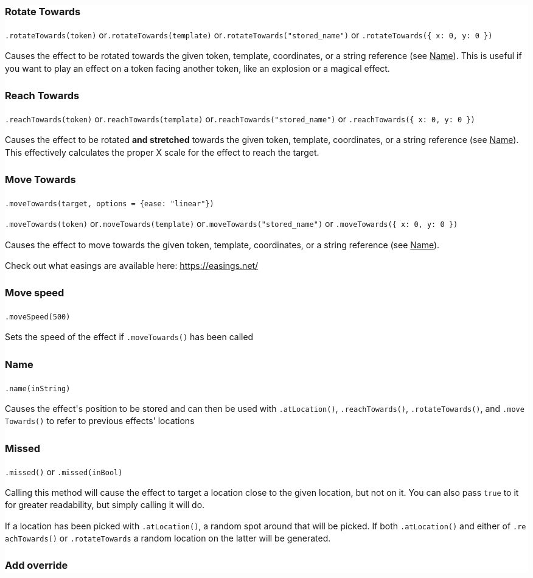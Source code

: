 ### Rotate Towards

`.rotateTowards(token)` or`.rotateTowards(template)` or`.rotateTowards("stored_name")` or `.rotateTowards({ x: 0, y: 0 })`

Causes the effect to be rotated towards the given token, template, coordinates, or a string reference (see [Name](#name)). This is useful if you want to play an effect on a token facing another token, like an explosion or a magical effect.

### Reach Towards

`.reachTowards(token)` or`.reachTowards(template)` or`.reachTowards("stored_name")` or `.reachTowards({ x: 0, y: 0 })`

Causes the effect to be rotated **and stretched** towards the given token, template, coordinates, or a string reference (see [Name](#name)). This effectively calculates the proper X scale for the effect to reach the target.

### Move Towards

`.moveTowards(target, options = {ease: "linear"})`

`.moveTowards(token)` or`.moveTowards(template)` or`.moveTowards("stored_name")` or `.moveTowards({ x: 0, y: 0 })`

Causes the effect to move towards the given token, template, coordinates, or a string reference (see [Name](#name)).

Check out what easings are available here: https://easings.net/

### Move speed

`.moveSpeed(500)`

Sets the speed of the effect if `.moveTowards()` has been called


### Name

`.name(inString)`

Causes the effect's position to be stored and can then be used  with `.atLocation()`, `.reachTowards()`, `.rotateTowards()`, and `.moveTowards()` to refer to previous effects' locations

### Missed

`.missed()` or `.missed(inBool)`

Calling this method will cause the effect to target a location close to the given location, but not on it. You can also pass `true` to it for greater readability, but simply calling it will do.

If a location has been picked with `.atLocation()`, a random spot around that will be picked. If both `.atLocation()` and either of `.reachTowards()` or `.rotateTowards` a random location on the latter will be generated.

### Add override
